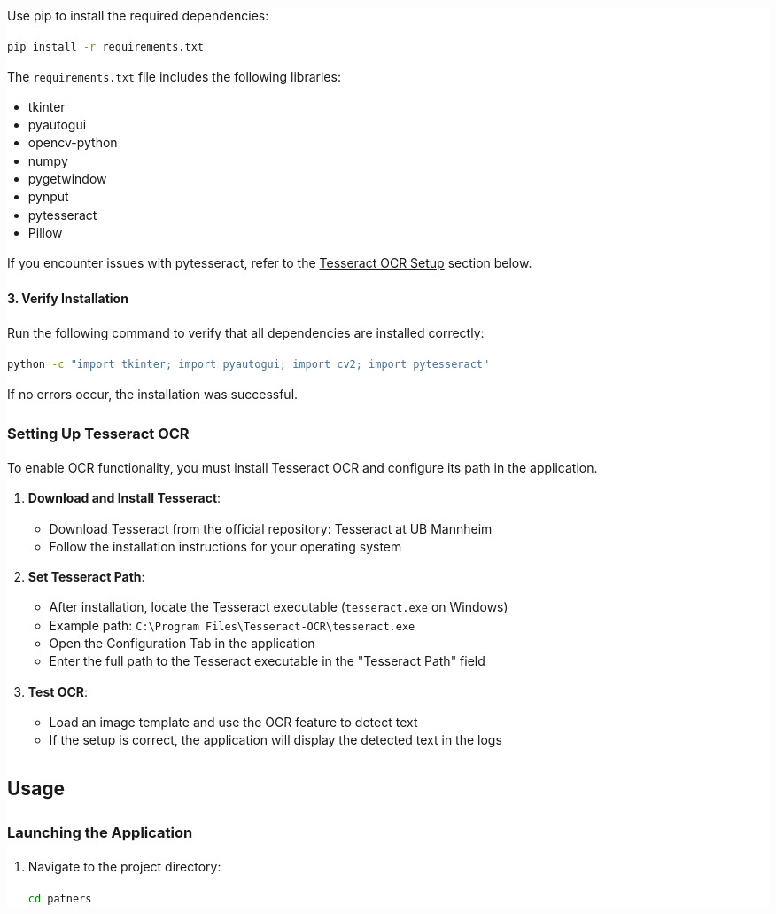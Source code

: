 Use pip to install the required dependencies:

```bash
pip install -r requirements.txt
```

The `requirements.txt` file includes the following libraries:
- tkinter
- pyautogui
- opencv-python
- numpy
- pygetwindow
- pynput
- pytesseract
- Pillow

If you encounter issues with pytesseract, refer to the [Tesseract OCR Setup](#setting-up-tesseract-ocr) section below.

#### 3. Verify Installation

Run the following command to verify that all dependencies are installed correctly:

```bash
python -c "import tkinter; import pyautogui; import cv2; import pytesseract"
```

If no errors occur, the installation was successful.

### Setting Up Tesseract OCR

To enable OCR functionality, you must install Tesseract OCR and configure its path in the application.

1. **Download and Install Tesseract**:
   - Download Tesseract from the official repository: [Tesseract at UB Mannheim](https://github.com/UB-Mannheim/tesseract/wiki)
   - Follow the installation instructions for your operating system

2. **Set Tesseract Path**:
   - After installation, locate the Tesseract executable (`tesseract.exe` on Windows)
   - Example path: `C:\Program Files\Tesseract-OCR\tesseract.exe`
   - Open the Configuration Tab in the application
   - Enter the full path to the Tesseract executable in the "Tesseract Path" field

3. **Test OCR**:
   - Load an image template and use the OCR feature to detect text
   - If the setup is correct, the application will display the detected text in the logs

## Usage

### Launching the Application

1. Navigate to the project directory:
   ```bash
   cd patners
   ```
